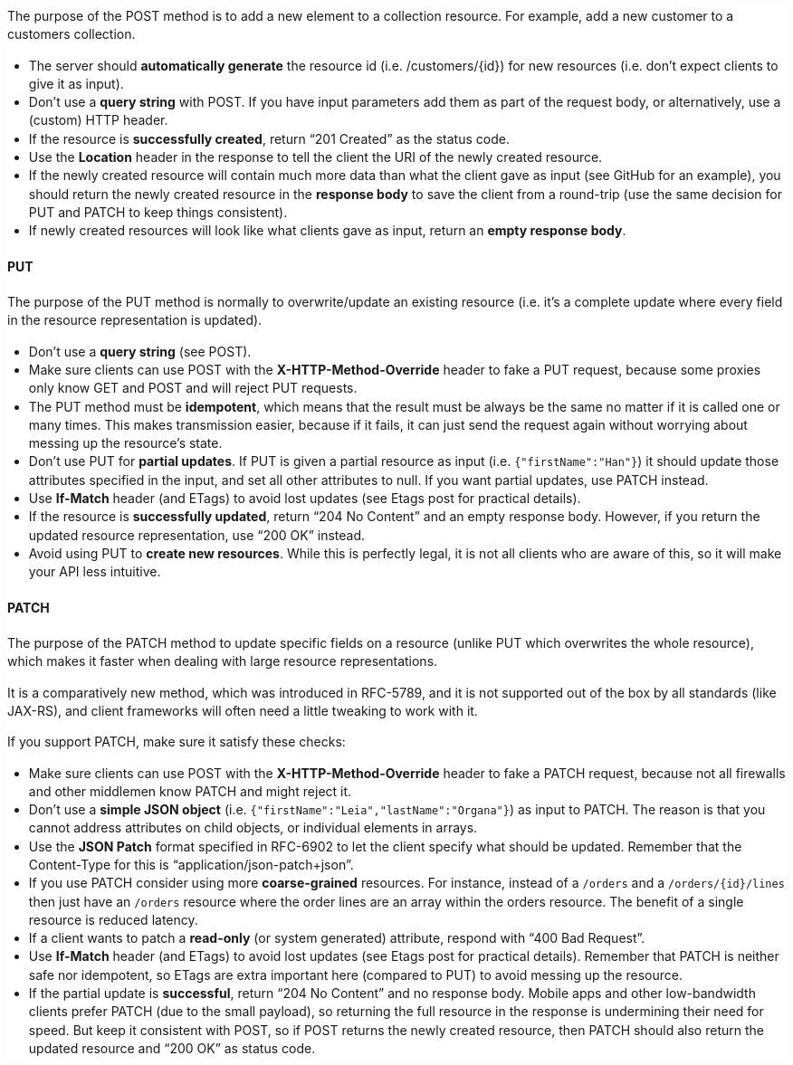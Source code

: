 The purpose of the POST method is to add a new element to a collection resource. For example, add a new customer to a customers collection.

* The server should **automatically generate** the resource id (i.e. /customers/{id}) for new resources (i.e. don’t expect clients to give it as input).
* Don’t use a **query string** with POST. If you have input parameters add them as part of the request body, or alternatively, use a (custom) HTTP header.
* If the resource is **successfully created**, return “201 Created” as the status code.
* Use the **Location** header in the response to tell the client the URI of the newly created resource.
* If the newly created resource will contain much more data than what the client gave as input (see GitHub for an example), you should return the newly created resource in the **response body** to save the client from a round-trip (use the same decision for PUT and PATCH to keep things consistent).
* If newly created resources will look like what clients gave as input, return an **empty response body**.

#### PUT

The purpose of the PUT method is normally to overwrite/update an existing resource (i.e. it’s a complete update where every field in the resource representation is updated).

* Don’t use a **query string** (see POST).
* Make sure clients can use POST with the **X-HTTP-Method-Override** header to fake a PUT request, because some proxies only know GET and POST and will reject PUT requests.
* The PUT method must be **idempotent**, which means that the result must be always be the same no matter if it is called one or many times. This makes transmission easier, because if it fails, it can just send the request again without worrying about messing up the resource’s state.
* Don’t use PUT for **partial updates**. If PUT is given a partial resource as input (i.e. `{"firstName":"Han"}`) it should update those attributes specified in the input, and set all other attributes to null. If you want partial updates, use PATCH instead.
* Use **If-Match** header (and ETags) to avoid lost updates (see Etags post for practical details).
* If the resource is **successfully updated**, return “204 No Content” and an empty response body. However, if you return the updated resource representation, use “200 OK” instead.
* Avoid using PUT to **create new resources**. While this is perfectly legal, it is not all clients who are aware of this, so it will make your API less intuitive.

#### PATCH

The purpose of the PATCH method to update specific fields on a resource (unlike PUT which overwrites the whole resource), which makes it faster when dealing with large resource representations.

It is a comparatively new method, which was introduced in RFC-5789, and it is not supported out of the box by all standards (like JAX-RS), and client frameworks will often need a little tweaking to work with it.

If you support PATCH, make sure it satisfy these checks:

* Make sure clients can use POST with the **X-HTTP-Method-Override** header to fake a PATCH request, because not all firewalls and other middlemen know PATCH and might reject it.
* Don’t use a **simple JSON object** (i.e. `{"firstName":"Leia","lastName":"Organa"}`) as input to PATCH. The reason is that you cannot address attributes on child objects, or individual elements in arrays.
* Use the **JSON Patch** format specified in RFC-6902 to let the client specify what should be updated. Remember that the Content-Type for this is “application/json-patch+json”.
* If you use PATCH consider using more **coarse-grained** resources. For instance, instead of a `/orders` and a `/orders/{id}/lines` then just have an `/orders` resource where the order lines are an array within the orders resource. The benefit of a single resource is reduced latency.
* If a client wants to patch a **read-only** (or system generated) attribute, respond with “400 Bad Request”.
* Use **If-Match** header (and ETags) to avoid lost updates (see Etags post for practical details). Remember that PATCH is neither safe nor idempotent, so ETags are extra important here (compared to PUT) to avoid messing up the resource.
* If the partial update is **successful**, return “204 No Content” and no response body. Mobile apps and other low-bandwidth clients prefer PATCH (due to the small payload), so returning the full resource in the response is undermining their need for speed. But keep it consistent with POST, so if POST returns the newly created resource, then PATCH should also return the updated resource and “200 OK” as status code.